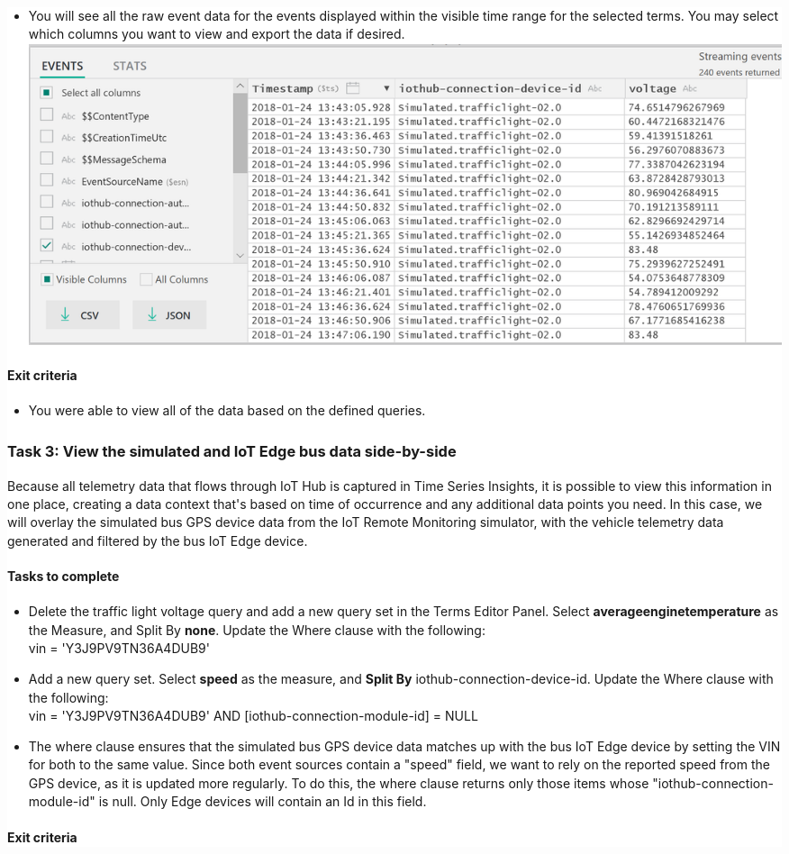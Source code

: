 -   You will see all the raw event data for the events displayed within the visible time range for the selected terms. You may select which columns you want to view and export the data if desired.\
    ![The Events tab displays. Select all columns is selected, and raw data displays.](images/Hands-onLabunguided-IoTforbusinessimages/media/image29.png "Events tab")

#### Exit criteria

-   You were able to view all of the data based on the defined queries.

### Task 3: View the simulated and IoT Edge bus data side-by-side

Because all telemetry data that flows through IoT Hub is captured in Time Series Insights, it is possible to view this information in one place, creating a data context that's based on time of occurrence and any additional data points you need. In this case, we will overlay the simulated bus GPS device data from the IoT Remote Monitoring simulator, with the vehicle telemetry data generated and filtered by the bus IoT Edge device.

#### Tasks to complete

-   Delete the traffic light voltage query and add a new query set in the Terms Editor Panel. Select **averageenginetemperature** as the Measure, and Split By **none**. Update the Where clause with the following:\
    vin = \'Y3J9PV9TN36A4DUB9\'

-   Add a new query set. Select **speed** as the measure, and **Split By** iothub-connection-device-id. Update the Where clause with the following:\
    vin = \'Y3J9PV9TN36A4DUB9\' AND \[iothub-connection-module-id\] = NULL

-   The where clause ensures that the simulated bus GPS device data matches up with the bus IoT Edge device by setting the VIN for both to the same value. Since both event sources contain a "speed" field, we want to rely on the reported speed from the GPS device, as it is updated more regularly. To do this, the where clause returns only those items whose "iothub-connection-module-id" is null. Only Edge devices will contain an Id in this field.

#### Exit criteria
